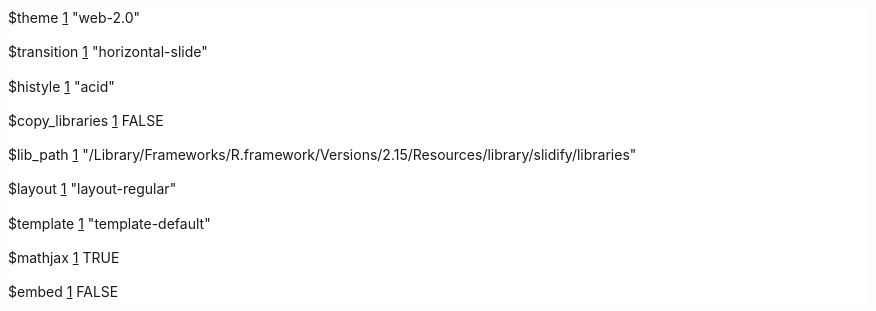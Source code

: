 $theme
[1] "web-2.0"

$transition
[1] "horizontal-slide"

$histyle
[1] "acid"

$copy_libraries
[1] FALSE

$lib_path
[1] "/Library/Frameworks/R.framework/Versions/2.15/Resources/library/slidify/libraries"

$layout
[1] "layout-regular"

$template
[1] "template-default"

$mathjax
[1] TRUE

$embed
[1] FALSE

</pre></div></div></div>






[1]: http://imakewebthings.com/deck.js/
[2]: http://paulrouget.com/dzslides/
[3]: http://html5slides.googlecode.com/
[4]: http://pepelsbey.github.com/shower/en.htm
[5]: http://www.w3.org/Talks/Tools/Slidy2/Overview.html#(1)
[5]: http://softwaremaniacs.org/soft/highlight/en/
[6]: http://goo.gl/uy8Ww